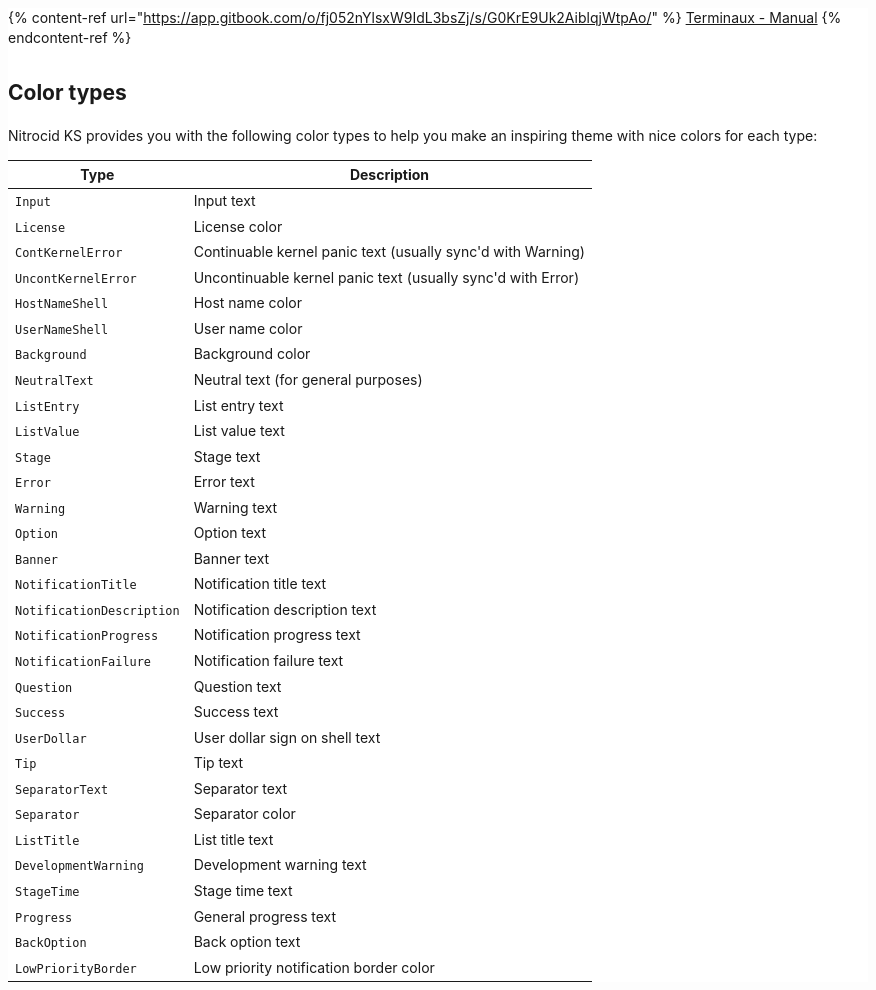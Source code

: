 {% content-ref url="https://app.gitbook.com/o/fj052nYlsxW9IdL3bsZj/s/G0KrE9Uk2AiblqjWtpAo/" %}
[Terminaux - Manual](https://app.gitbook.com/o/fj052nYlsxW9IdL3bsZj/s/G0KrE9Uk2AiblqjWtpAo/)
{% endcontent-ref %}

## Color types

Nitrocid KS provides you with the following color types to help you make an inspiring theme with nice colors for each type:

| Type                                  | Description                                                 |
| ------------------------------------- | ----------------------------------------------------------- |
| `Input`                               | Input text                                                  |
| `License`                             | License color                                               |
| `ContKernelError`                     | Continuable kernel panic text (usually sync'd with Warning) |
| `UncontKernelError`                   | Uncontinuable kernel panic text (usually sync'd with Error) |
| `HostNameShell`                       | Host name color                                             |
| `UserNameShell`                       | User name color                                             |
| `Background`                          | Background color                                            |
| `NeutralText`                         | Neutral text (for general purposes)                         |
| `ListEntry`                           | List entry text                                             |
| `ListValue`                           | List value text                                             |
| `Stage`                               | Stage text                                                  |
| `Error`                               | Error text                                                  |
| `Warning`                             | Warning text                                                |
| `Option`                              | Option text                                                 |
| `Banner`                              | Banner text                                                 |
| `NotificationTitle`                   | Notification title text                                     |
| `NotificationDescription`             | Notification description text                               |
| `NotificationProgress`                | Notification progress text                                  |
| `NotificationFailure`                 | Notification failure text                                   |
| `Question`                            | Question text                                               |
| `Success`                             | Success text                                                |
| `UserDollar`                          | User dollar sign on shell text                              |
| `Tip`                                 | Tip text                                                    |
| `SeparatorText`                       | Separator text                                              |
| `Separator`                           | Separator color                                             |
| `ListTitle`                           | List title text                                             |
| `DevelopmentWarning`                  | Development warning text                                    |
| `StageTime`                           | Stage time text                                             |
| `Progress`                            | General progress text                                       |
| `BackOption`                          | Back option text                                            |
| `LowPriorityBorder`                   | Low priority notification border color                      |